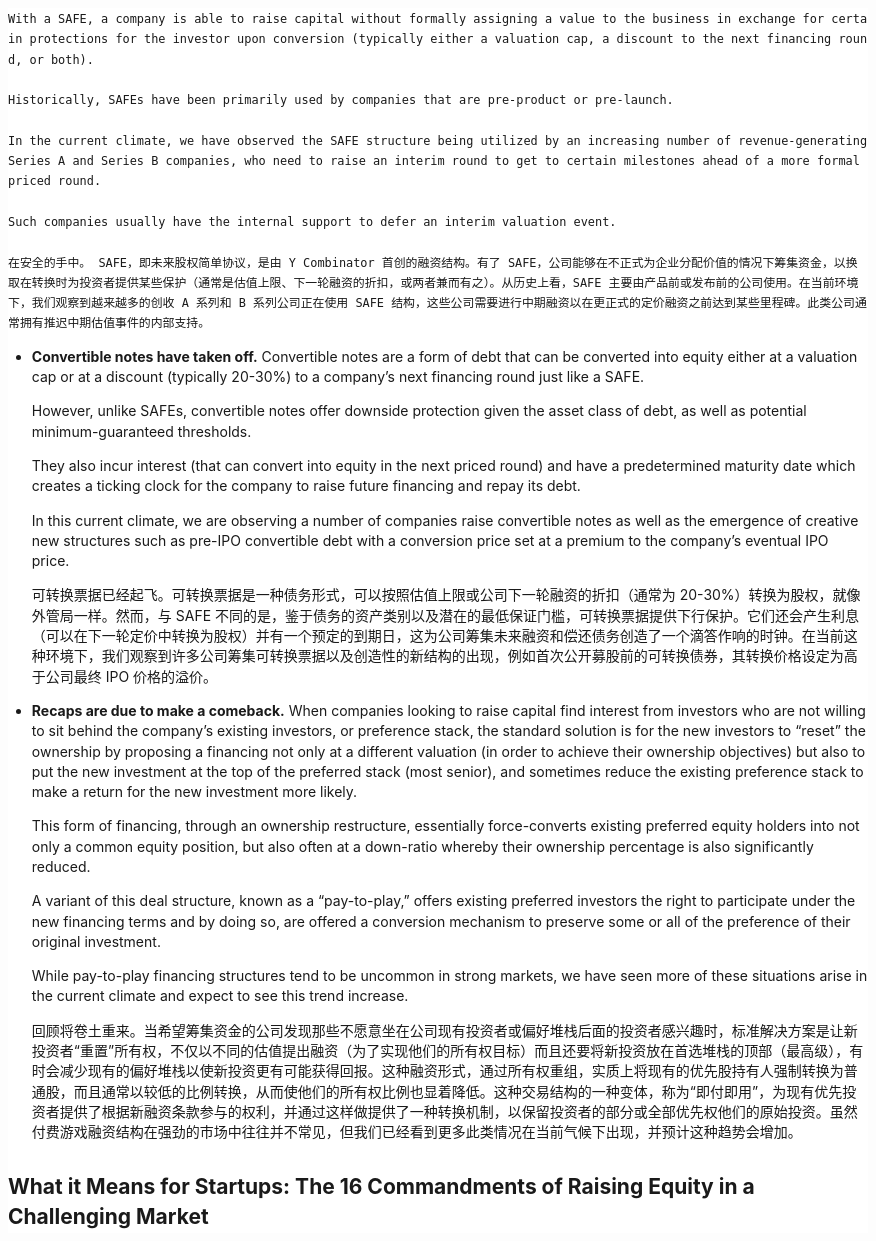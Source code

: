     With a SAFE, a company is able to raise capital without formally assigning a value to the business in exchange for certain protections for the investor upon conversion (typically either a valuation cap, a discount to the next financing round, or both).  
    
    Historically, SAFEs have been primarily used by companies that are pre-product or pre-launch.  
    
    In the current climate, we have observed the SAFE structure being utilized by an increasing number of revenue-generating Series A and Series B companies, who need to raise an interim round to get to certain milestones ahead of a more formal priced round.  
    
    Such companies usually have the internal support to defer an interim valuation event.   
    
    在安全的手中。 SAFE，即未来股权简单协议，是由 Y Combinator 首创的融资结构。有了 SAFE，公司能够在不正式为企业分配价值的情况下筹集资金，以换取在转换时为投资者提供某些保护（通常是估值上限、下一轮融资的折扣，或两者兼而有之）。从历史上看，SAFE 主要由产品前或发布前的公司使用。在当前环境下，我们观察到越来越多的创收 A 系列和 B 系列公司正在使用 SAFE 结构，这些公司需要进行中期融资以在更正式的定价融资之前达到某些里程碑。此类公司通常拥有推迟中期估值事件的内部支持。
-   **Convertible notes have taken off.** Convertible notes are a form of debt that can be converted into equity either at a valuation cap or at a discount (typically 20-30%) to a company’s next financing round just like a SAFE.  
    
    However, unlike SAFEs, convertible notes offer downside protection given the asset class of debt, as well as potential minimum-guaranteed thresholds.  
    
    They also incur interest (that can convert into equity in the next priced round) and have a predetermined maturity date which creates a ticking clock for the company to raise future financing and repay its debt.  
    
    In this current climate, we are observing a number of companies raise convertible notes as well as the emergence of creative new structures such as pre-IPO convertible debt with a conversion price set at a premium to the company’s eventual IPO price.  
    
    可转换票据已经起飞。可转换票据是一种债务形式，可以按照估值上限或公司下一轮融资的折扣（通常为 20-30%）转换为股权，就像外管局一样。然而，与 SAFE 不同的是，鉴于债务的资产类别以及潜在的最低保证门槛，可转换票据提供下行保护。它们还会产生利息（可以在下一轮定价中转换为股权）并有一个预定的到期日，这为公司筹集未来融资和偿还债务创造了一个滴答作响的时钟。在当前这种环境下，我们观察到许多公司筹集可转换票据以及创造性的新结构的出现，例如首次公开募股前的可转换债券，其转换价格设定为高于公司最终 IPO 价格的溢价。
-   **Recaps are due to make a comeback.** When companies looking to raise capital find interest from investors who are not willing to sit behind the company’s existing investors, or preference stack, the standard solution is for the new investors to “reset” the ownership by proposing a financing not only at a different valuation (in order to achieve their ownership objectives) but also to put the new investment at the top of the preferred stack (most senior), and sometimes reduce the existing preference stack to make a return for the new investment more likely.  
    
    This form of financing, through an ownership restructure, essentially force-converts existing preferred equity holders into not only a common equity position, but also often at a down-ratio whereby their ownership percentage is also significantly reduced.  
    
    A variant of this deal structure, known as a “pay-to-play,” offers existing preferred investors the right to participate under the new financing terms and by doing so, are offered a conversion mechanism to preserve some or all of the preference of their original investment.  
    
    While pay-to-play financing structures tend to be uncommon in strong markets, we have seen more of these situations arise in the current climate and expect to see this trend increase.  
    
    回顾将卷土重来。当希望筹集资金的公司发现那些不愿意坐在公司现有投资者或偏好堆栈后面的投资者感兴趣时，标准解决方案是让新投资者“重置”所有权，不仅以不同的估值提出融资（为了实现他们的所有权目标）而且还要将新投资放在首选堆栈的顶部（最高级），有时会减少现有的偏好堆栈以使新投资更有可能获得回报。这种融资形式，通过所有权重组，实质上将现有的优先股持有人强制转换为普通股，而且通常以较低的比例转换，从而使他们的所有权比例也显着降低。这种交易结构的一种变体，称为“即付即用”，为现有优先投资者提供了根据新融资条款参与的权利，并通过这样做提供了一种转换机制，以保留投资者的部分或全部优先权他们的原始投资。虽然付费游戏融资结构在强劲的市场中往往并不常见，但我们已经看到更多此类情况在当前气候下出现，并预计这种趋势会增加。

## What it Means for Startups: The 16 Commandments of Raising Equity in a Challenging Market  
